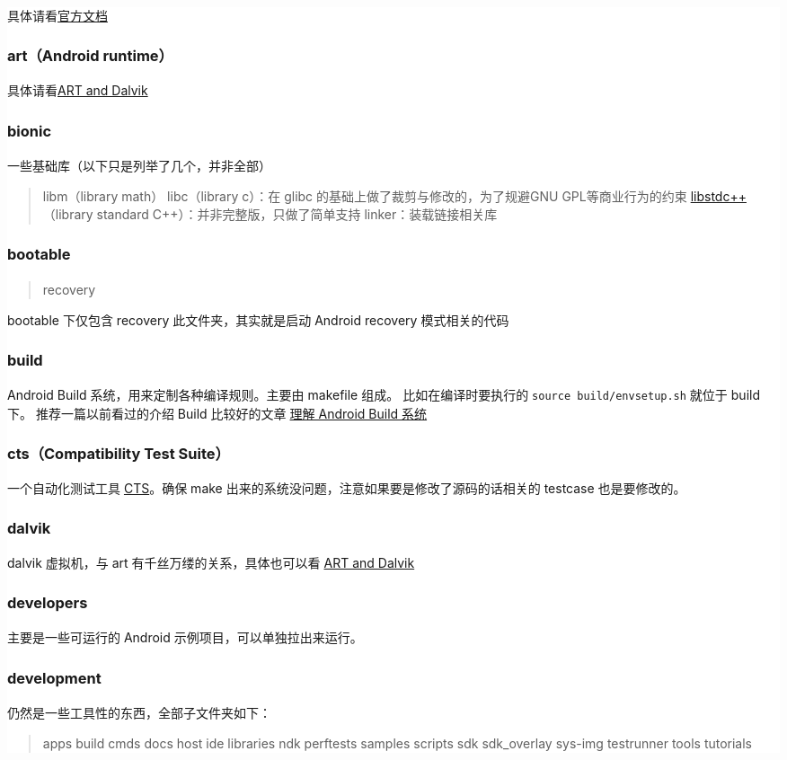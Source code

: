 具体请看[官方文档](https://developer.android.com/ndk/guides/abis)


### art（Android runtime）

具体请看[ART and Dalvik](https://source.android.com/devices/tech/dalvik/)


### bionic

一些基础库（以下只是列举了几个，并非全部）
> libm（library math）
> libc（library c）：在 glibc 的基础上做了裁剪与修改的，为了规避GNU GPL等商业行为的约束
> [libstdc++](https://developer.android.com/ndk/guides/cpp-support)（library standard C++）：并非完整版，只做了简单支持
> linker：装载链接相关库


### bootable

> recovery

bootable 下仅包含 recovery 此文件夹，其实就是启动 Android recovery 模式相关的代码


### build

Android Build 系统，用来定制各种编译规则。主要由 makefile 组成。
比如在编译时要执行的  ```source build/envsetup.sh```  就位于 build 下。
推荐一篇以前看过的介绍 Build 比较好的文章 [理解 Android Build 系统](https://www.ibm.com/developerworks/cn/opensource/os-cn-android-build/index.html)


### cts（Compatibility Test Suite）

一个自动化测试工具 [CTS](https://source.android.com/compatibility/cts/)。确保 make 出来的系统没问题，注意如果要是修改了源码的话相关的 testcase 也是要修改的。


### dalvik

dalvik 虚拟机，与 art 有千丝万缕的关系，具体也可以看 [ART and Dalvik](https://source.android.com/devices/tech/dalvik/)


### developers

主要是一些可运行的 Android 示例项目，可以单独拉出来运行。


### development

仍然是一些工具性的东西，全部子文件夹如下：
> apps
> build
> cmds
> docs
> host
> ide
> libraries
> ndk
> perftests
> samples
> scripts
> sdk
> sdk_overlay
> sys-img
> testrunner
> tools
> tutorials
